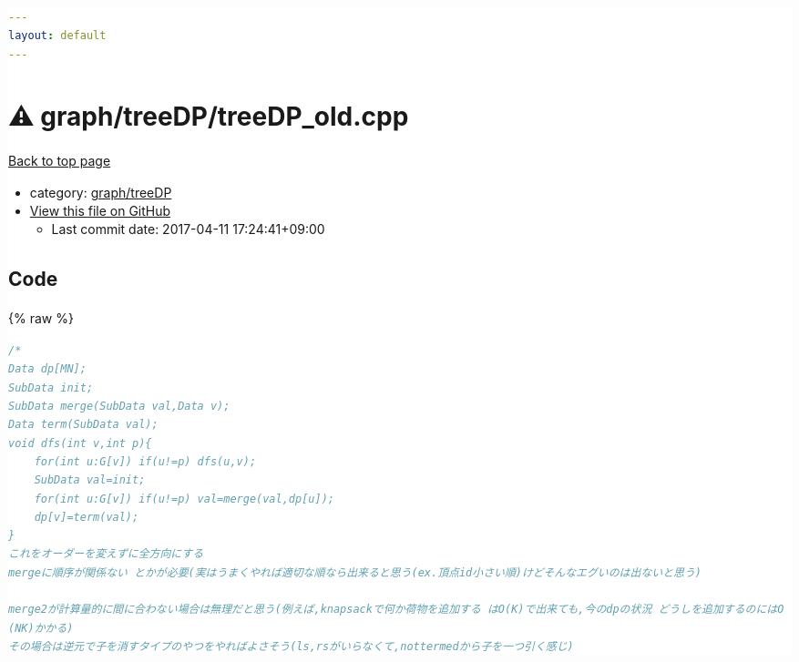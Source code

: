 ```yaml
---
layout: default
---
```



<script type="text/javascript" async
  src="https://cdnjs.cloudflare.com/ajax/libs/mathjax/2.7.5/MathJax.js?config=TeX-MML-AM_CHTML">
</script>
<script type="text/x-mathjax-config">
  MathJax.Hub.Config({
    TeX: { equationNumbers: { autoNumber: "AMS" }},
    tex2jax: {
      inlineMath: [ ['$','$'] ],
      processEscapes: true
    },
    "HTML-CSS": { matchFontHeight: false },
    displayAlign: "left",
    displayIndent: "2em"
  });
</script>

<script type="text/javascript" src="https://cdnjs.cloudflare.com/ajax/libs/jquery/3.4.1/jquery.min.js"></script>
<script src="https://cdn.jsdelivr.net/npm/jquery-balloon-js@1.1.2/jquery.balloon.min.js" integrity="sha256-ZEYs9VrgAeNuPvs15E39OsyOJaIkXEEt10fzxJ20+2I=" crossorigin="anonymous"></script>
<script type="text/javascript" src="../../../assets/js/copy-button.js"></script>
<link rel="stylesheet" href="../../../assets/css/copy-button.css" />


# :warning: graph/treeDP/treeDP_old.cpp

<a href="../../../index.html">Back to top page</a>

* category: <a href="../../../index.html#30966a17a4c6c7e53deee3e83490106f">graph/treeDP</a>
* <a href="{{ site.github.repository_url }}/blob/master/graph/treeDP/treeDP_old.cpp">View this file on GitHub</a>
    - Last commit date: 2017-04-11 17:24:41+09:00




## Code

<a id="unbundled"></a>
{% raw %}
```cpp
/*
Data dp[MN];
SubData init;
SubData merge(SubData val,Data v);
Data term(SubData val);
void dfs(int v,int p){
	for(int u:G[v]) if(u!=p) dfs(u,v);
	SubData val=init;
	for(int u:G[v]) if(u!=p) val=merge(val,dp[u]);
	dp[v]=term(val);
}
これをオーダーを変えずに全方向にする
mergeに順序が関係ない とかが必要(実はうまくやれば適切な順なら出来ると思う(ex.頂点id小さい順)けどそんなエグいのは出ないと思う)

merge2が計算量的に間に合わない場合は無理だと思う(例えば,knapsackで何か荷物を追加する はO(K)で出来ても,今のdpの状況 どうしを追加するのにはO(NK)かかる)
その場合は逆元で子を消すタイプのやつをやればよさそう(ls,rsがいらなくて,nottermedから子を一つ引く感じ)


```